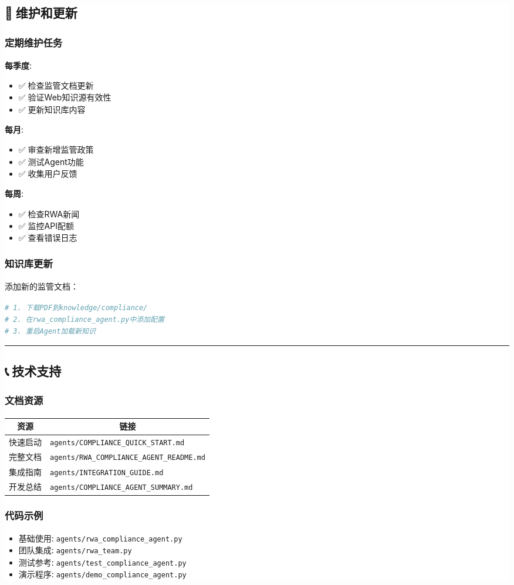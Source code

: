 
## 🔄 维护和更新

### 定期维护任务

**每季度**:
- ✅ 检查监管文档更新
- ✅ 验证Web知识源有效性
- ✅ 更新知识库内容

**每月**:
- ✅ 审查新增监管政策
- ✅ 测试Agent功能
- ✅ 收集用户反馈

**每周**:
- ✅ 检查RWA新闻
- ✅ 监控API配额
- ✅ 查看错误日志

### 知识库更新

添加新的监管文档：

```bash
# 1. 下载PDF到knowledge/compliance/
# 2. 在rwa_compliance_agent.py中添加配置
# 3. 重启Agent加载新知识
```

---

## 📞 技术支持

### 文档资源

| 资源 | 链接 |
|------|------|
| 快速启动 | `agents/COMPLIANCE_QUICK_START.md` |
| 完整文档 | `agents/RWA_COMPLIANCE_AGENT_README.md` |
| 集成指南 | `agents/INTEGRATION_GUIDE.md` |
| 开发总结 | `agents/COMPLIANCE_AGENT_SUMMARY.md` |

### 代码示例

- 基础使用: `agents/rwa_compliance_agent.py`
- 团队集成: `agents/rwa_team.py`
- 测试参考: `agents/test_compliance_agent.py`
- 演示程序: `agents/demo_compliance_agent.py`
